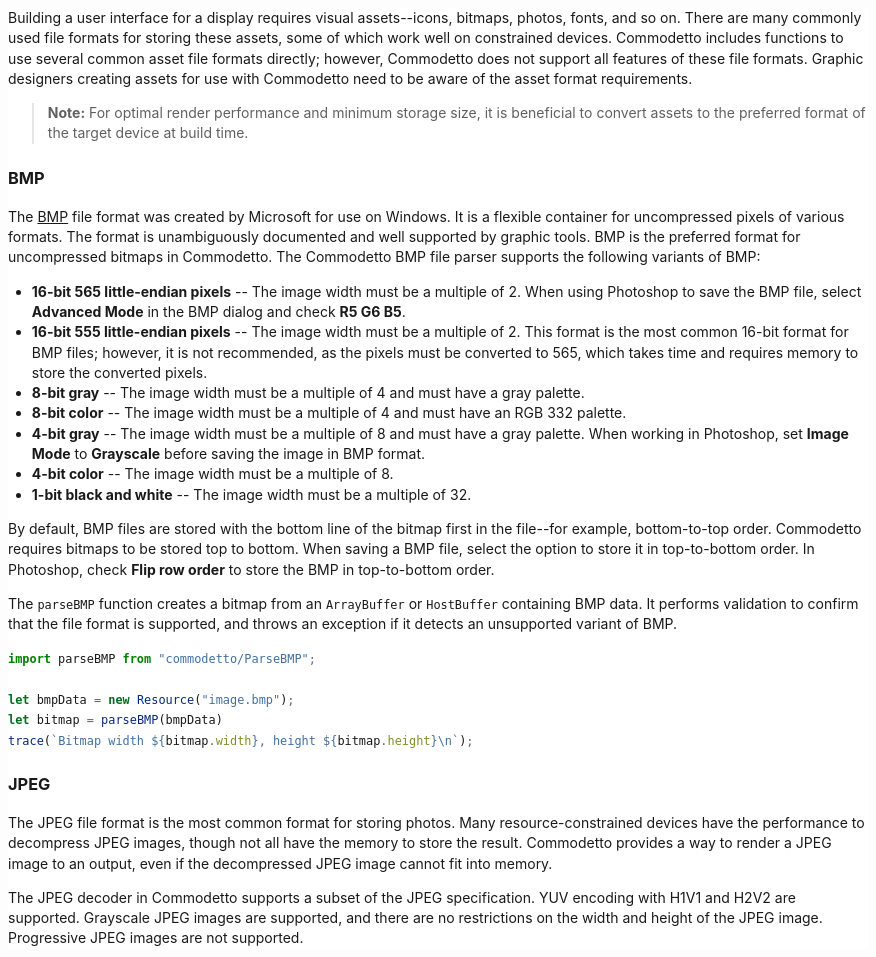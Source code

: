 Building a user interface for a display requires visual assets--icons, bitmaps, photos, fonts, and so on. There are many commonly used file formats for storing these assets, some of which work well on constrained devices. Commodetto includes functions to use several common asset file formats directly; however, Commodetto does not support all features of these file formats. Graphic designers creating assets for use with Commodetto need to be aware of the asset format requirements.

> **Note:** For optimal render performance and minimum storage size, it is beneficial to convert assets to the preferred format of the target device at build time.

### BMP

The [BMP](https://msdn.microsoft.com/en-us/library/dd183391.aspx) file format was created by Microsoft for use on Windows. It is a flexible container for uncompressed pixels of various formats. The format is unambiguously documented and well supported by graphic tools. BMP is the preferred format for uncompressed bitmaps in Commodetto. The Commodetto BMP file parser supports the following variants of BMP:

* **16-bit 565 little-endian pixels** -- The image width must be a multiple of 2. When using Photoshop to save the BMP file, select **Advanced Mode** in the BMP dialog and check **R5 G6 B5**.
* **16-bit 555 little-endian pixels** -- The image width must be a multiple of 2. This format is the most common 16-bit format for BMP files; however, it is not recommended, as the pixels must be converted to 565, which takes time and requires memory to store the converted pixels.
* **8-bit gray** -- The image width must be a multiple of 4 and must have a gray palette.
* **8-bit color** -- The image width must be a multiple of 4 and must have an RGB 332 palette.
* **4-bit gray** -- The image width must be a multiple of 8 and must have a gray palette. When working in Photoshop, set **Image Mode** to **Grayscale** before saving the image in BMP format.
* **4-bit color** -- The image width must be a multiple of 8.
* **1-bit black and white** -- The image width must be a multiple of 32.

By default, BMP files are stored with the bottom line of the bitmap first in the file--for example, bottom-to-top order. Commodetto requires bitmaps to be stored top to bottom. When saving a BMP file, select the option to store it in top-to-bottom order. In Photoshop, check **Flip row order** to store the BMP in top-to-bottom order.

The `parseBMP` function creates a bitmap from an `ArrayBuffer` or `HostBuffer` containing BMP data. It performs validation to confirm that the file format is supported, and throws an exception if it detects an unsupported variant of BMP.

```javascript
import parseBMP from "commodetto/ParseBMP";

let bmpData = new Resource("image.bmp");
let bitmap = parseBMP(bmpData)
trace(`Bitmap width ${bitmap.width}, height ${bitmap.height}\n`);
```

### JPEG

The JPEG file format is the most common format for storing photos. Many resource-constrained devices have the performance to decompress JPEG images, though not all have the memory to store the result. Commodetto provides a way to render a JPEG image to an output, even if the decompressed JPEG image cannot fit into memory.

The JPEG decoder in Commodetto supports a subset of the JPEG specification. YUV encoding with H1V1 and H2V2 are supported. Grayscale JPEG images are supported, and there are no restrictions on the width and height of the JPEG image. Progressive JPEG images are not supported.
